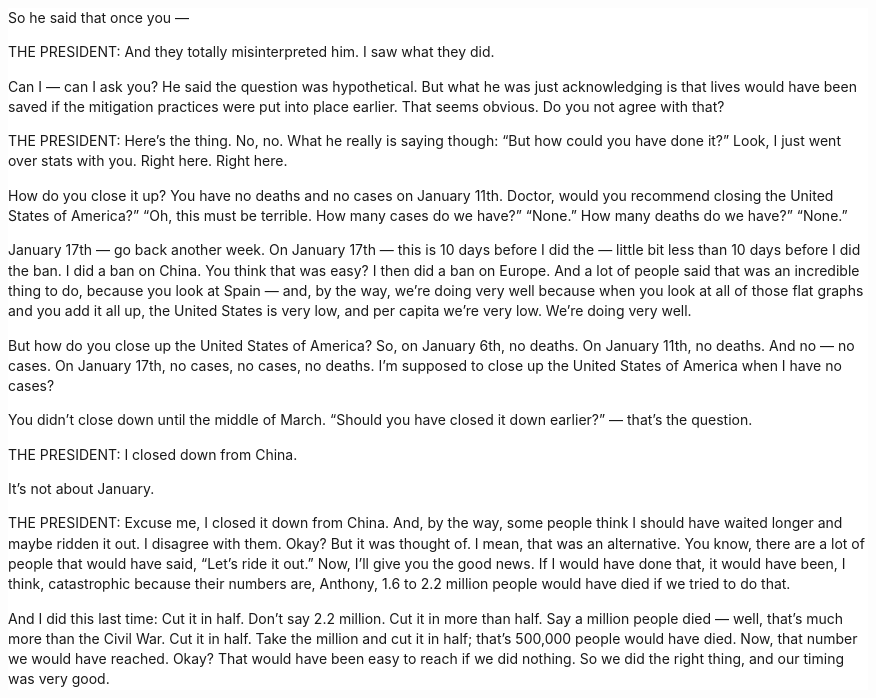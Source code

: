 So he said that once you —

THE PRESIDENT: And they totally misinterpreted him. I saw what they did.

Can I — can I ask you? He said the question was hypothetical. But what
he was just acknowledging is that lives would have been saved if the
mitigation practices were put into place earlier. That seems obvious. Do
you not agree with that?

THE PRESIDENT: Here’s the thing. No, no. What he really is saying
though: “But how could you have done it?” Look, I just went over stats
with you. Right here. Right here.

How do you close it up? You have no deaths and no cases on January 11th.
Doctor, would you recommend closing the United States of America?” “Oh,
this must be terrible. How many cases do we have?” “None.” How many
deaths do we have?” “None.”

<span class="g-waypoint">January 17th — go back another week. On January
17th — this is 10 days before I did the — little bit less than 10 days
before I did the ban.
<span class="g-invalidlabel g-invalidlabel-highlight g-label-compliment g-validlabel">I
did a ban on China. You think that was easy?</span> I then did a ban on
Europe. And a lot of people said that was an incredible thing to do,
because you look at Spain — and, by the way, we’re doing very well
because when you look at all of those flat graphs and you add it all up,
the United States is very low, and per capita we’re very low. We’re
doing very well.</span>

But how do you close up the United States of America? So, on January
6th, no deaths. On January 11th, no deaths. And no — no cases. On
January 17th, no cases, no cases, no deaths. I’m supposed to close up
the United States of America when I have no cases?

You didn’t close down until the middle of March. “Should you have closed
it down earlier?” — that’s the question.

THE PRESIDENT: I closed down from China.

It’s not about January.

THE PRESIDENT: Excuse me, I closed it down from China. And, by the way,
some people think I should have waited longer and maybe ridden it out. I
disagree with them. Okay? But it was thought of. I mean, that was an
alternative. You know, there are a lot of people that would have said,
“Let’s ride it out.” Now, I’ll give you the good news. If I would have
done that, it would have been, I think, catastrophic because their
numbers are, Anthony, 1.6 to 2.2 million people would have died if we
tried to do that.

And I did this last time: Cut it in half. Don’t say 2.2 million. Cut it
in more than half. Say a million people died — well, that’s much more
than the Civil War. Cut it in half. Take the million and cut it in half;
that’s 500,000 people would have died. Now, that number we would have
reached. Okay? That would have been easy to reach if we did nothing. So
we did the right thing, and our timing was very good.
